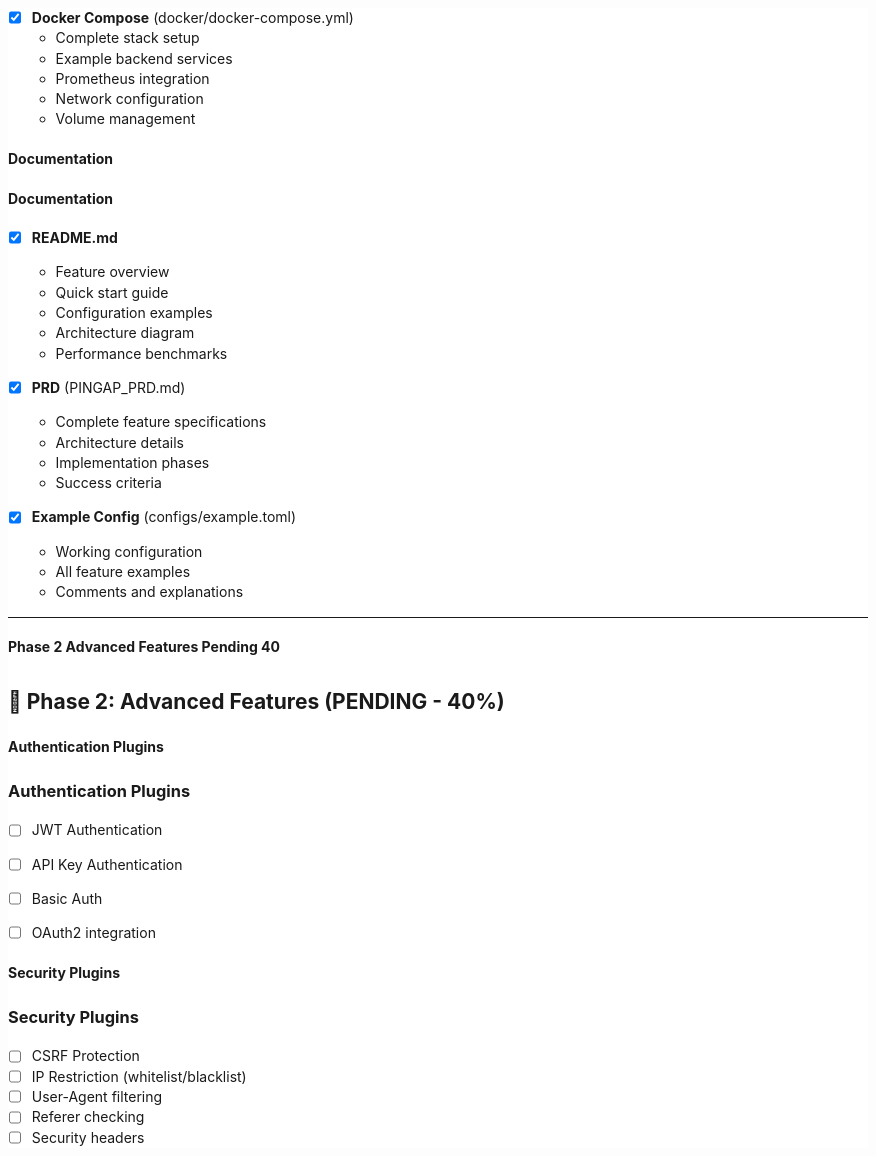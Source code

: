 - [x] **Docker Compose** (docker/docker-compose.yml)
  - Complete stack setup
  - Example backend services
  - Prometheus integration
  - Network configuration
  - Volume management


#### Documentation

#### Documentation
- [x] **README.md**
  - Feature overview
  - Quick start guide
  - Configuration examples
  - Architecture diagram
  - Performance benchmarks

- [x] **PRD** (PINGAP_PRD.md)
  - Complete feature specifications
  - Architecture details
  - Implementation phases
  - Success criteria

- [x] **Example Config** (configs/example.toml)
  - Working configuration
  - All feature examples
  - Comments and explanations

---


####  Phase 2 Advanced Features Pending 40 

## 🚧 Phase 2: Advanced Features (PENDING - 40%)


#### Authentication Plugins

### Authentication Plugins
- [ ] JWT Authentication
- [ ] API Key Authentication
- [ ] Basic Auth
- [ ] OAuth2 integration


#### Security Plugins

### Security Plugins
- [ ] CSRF Protection
- [ ] IP Restriction (whitelist/blacklist)
- [ ] User-Agent filtering
- [ ] Referer checking
- [ ] Security headers
